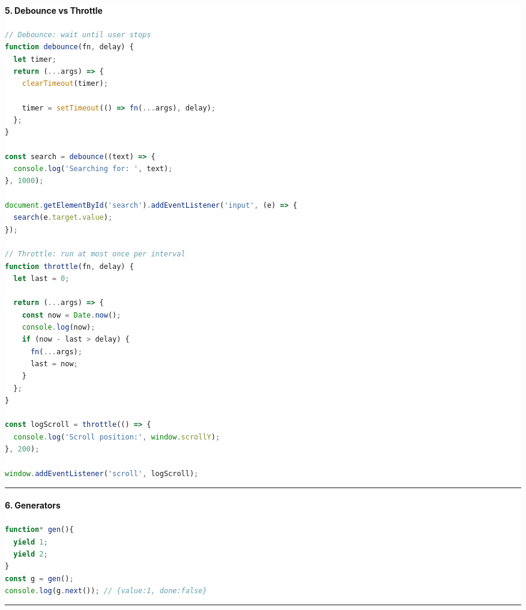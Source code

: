 
#### 5. Debounce vs Throttle  

```js
// Debounce: wait until user stops
function debounce(fn, delay) {
  let timer;
  return (...args) => {
    clearTimeout(timer);

    timer = setTimeout(() => fn(...args), delay);
  };
}

const search = debounce((text) => {
  console.log('Searching for: ', text);
}, 1000);

document.getElementById('search').addEventListener('input', (e) => {
  search(e.target.value);
});

// Throttle: run at most once per interval
function throttle(fn, delay) {
  let last = 0;

  return (...args) => {
    const now = Date.now();
    console.log(now);
    if (now - last > delay) {
      fn(...args);
      last = now;
    }
  };
}

const logScroll = throttle(() => {
  console.log('Scroll position:', window.scrollY);
}, 200);

window.addEventListener('scroll', logScroll);

```

---

#### 6. Generators  

```js
function* gen(){
  yield 1;
  yield 2;
}
const g = gen();
console.log(g.next()); // {value:1, done:false}
```

---